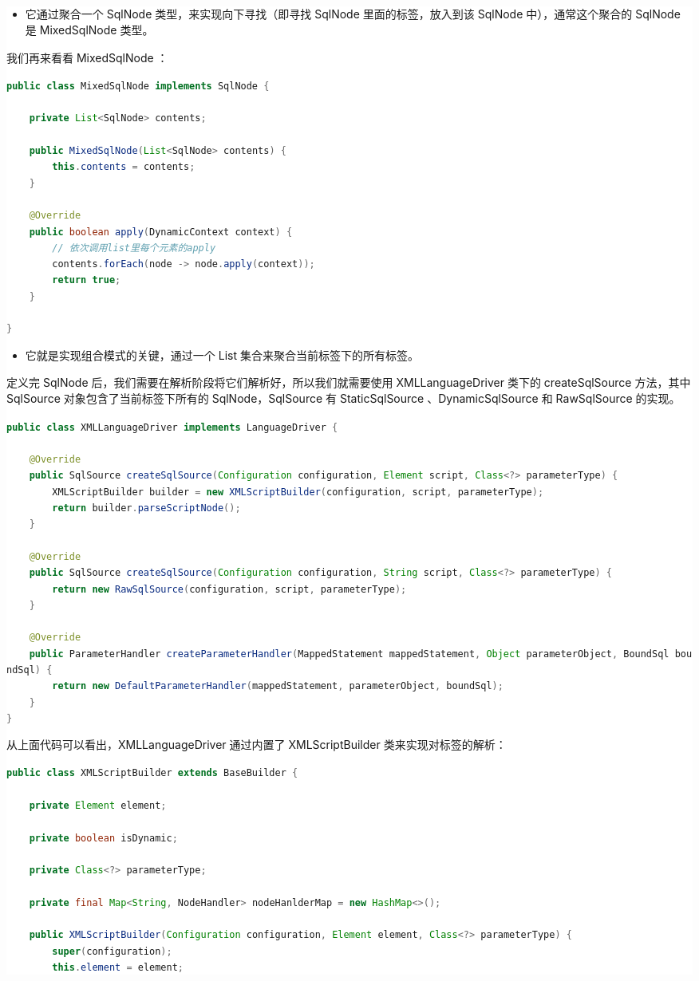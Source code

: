 - 它通过聚合一个 SqlNode 类型，来实现向下寻找（即寻找 SqlNode 里面的标签，放入到该 SqlNode 中），通常这个聚合的 SqlNode 是 MixedSqlNode 类型。

我们再来看看 MixedSqlNode ：

```java
public class MixedSqlNode implements SqlNode {

    private List<SqlNode> contents;

    public MixedSqlNode(List<SqlNode> contents) {
        this.contents = contents;
    }

    @Override
    public boolean apply(DynamicContext context) {
        // 依次调用list里每个元素的apply
        contents.forEach(node -> node.apply(context));
        return true;
    }

}
```

- 它就是实现组合模式的关键，通过一个 List 集合来聚合当前标签下的所有标签。

定义完 SqlNode 后，我们需要在解析阶段将它们解析好，所以我们就需要使用 XMLLanguageDriver 类下的 createSqlSource 方法，其中 SqlSource 对象包含了当前标签下所有的 SqlNode，SqlSource 有 StaticSqlSource 、DynamicSqlSource 和 RawSqlSource 的实现。

```java
public class XMLLanguageDriver implements LanguageDriver {

    @Override
    public SqlSource createSqlSource(Configuration configuration, Element script, Class<?> parameterType) {
        XMLScriptBuilder builder = new XMLScriptBuilder(configuration, script, parameterType);
        return builder.parseScriptNode();
    }

    @Override
    public SqlSource createSqlSource(Configuration configuration, String script, Class<?> parameterType) {
        return new RawSqlSource(configuration, script, parameterType);
    }

    @Override
    public ParameterHandler createParameterHandler(MappedStatement mappedStatement, Object parameterObject, BoundSql boundSql) {
        return new DefaultParameterHandler(mappedStatement, parameterObject, boundSql);
    }
}
```

从上面代码可以看出，XMLLanguageDriver 通过内置了 XMLScriptBuilder 类来实现对标签的解析：

```java
public class XMLScriptBuilder extends BaseBuilder {

    private Element element;

    private boolean isDynamic;

    private Class<?> parameterType;

    private final Map<String, NodeHandler> nodeHanlderMap = new HashMap<>();

    public XMLScriptBuilder(Configuration configuration, Element element, Class<?> parameterType) {
        super(configuration);
        this.element = element;
```